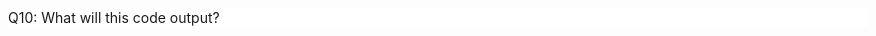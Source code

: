 Q10: What will this code output?

<?php

namespace A;

$closure = function() { echo __NAMESPACE__; };

namespace B;

$closure = function() { echo __NAMESPACE__; };

namespace C;

$closure();

| A|
| ------------------------------------------------------------ |
| B|
| C|
| This produces an error; the closure is not defined in namespace C |
| This produces an error; functions and closures cannot be namespaced |

Footnotes

[1](file:///home/antonio/Escritorio/PHP 7 Zend Certification Study Guide - Andrew Beak.htmlz_FILES/index.html#calibre_link-96)

We deal with this sort of error in Chapter [11](file:///home/antonio/Escritorio/PHP 7 Zend Certification Study Guide - Andrew Beak.htmlz_FILES/index.html#calibre_link-97) on error handling.

 

[2](file:///home/antonio/Escritorio/PHP 7 Zend Certification Study Guide - Andrew Beak.htmlz_FILES/index.html#calibre_link-98)

​[ https://secure.php.net/manual/en/migration56.new-features.php   ](https://secure.php.net/manual/en/migration56.new-features.php)

 

[3](file:///home/antonio/Escritorio/PHP 7 Zend Certification Study Guide - Andrew Beak.htmlz_FILES/index.html#calibre_link-99)

​  [   https://php.net/manual/en/class.closure.php ](https://php.net/manual/en/class.closure.php)

 

[4](file:///home/antonio/Escritorio/PHP 7 Zend Certification Study Guide - Andrew Beak.htmlz_FILES/index.html#calibre_link-100)

​  [   https://php.net/manual/en/language.types.callable.php ](https://php.net/manual/en/language.types.callable.php)

 

© Andrew Beak 2017

Andrew BeakPHP 7 Zend Certification Study Guide[https://doi.org/10.1007/978-1-4842-3246-0_3](file:///home/antonio/Escritorio/PHP 7 Zend Certification Study Guide - Andrew Beak.htmlz_FILES/index.html#calibre_link-134)
